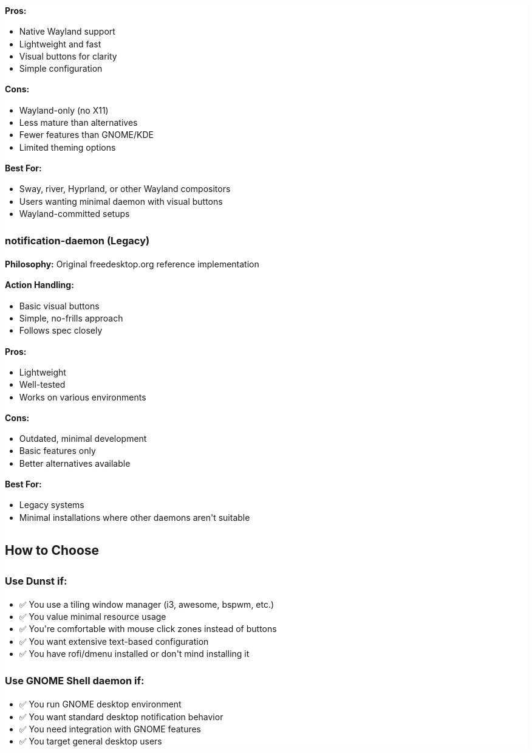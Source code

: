 **Pros:**
- Native Wayland support
- Lightweight and fast
- Visual buttons for clarity
- Simple configuration

**Cons:**
- Wayland-only (no X11)
- Less mature than alternatives
- Fewer features than GNOME/KDE
- Limited theming options

**Best For:**
- Sway, river, Hyprland, or other Wayland compositors
- Users wanting minimal daemon with visual buttons
- Wayland-committed setups

### notification-daemon (Legacy)

**Philosophy:** Original freedesktop.org reference implementation

**Action Handling:**
- Basic visual buttons
- Simple, no-frills approach
- Follows spec closely

**Pros:**
- Lightweight
- Well-tested
- Works on various environments

**Cons:**
- Outdated, minimal development
- Basic features only
- Better alternatives available

**Best For:**
- Legacy systems
- Minimal installations where other daemons aren't suitable

## How to Choose

### Use Dunst if:
- ✅ You use a tiling window manager (i3, awesome, bspwm, etc.)
- ✅ You value minimal resource usage
- ✅ You're comfortable with mouse click zones instead of buttons
- ✅ You want extensive text-based configuration
- ✅ You have rofi/dmenu installed or don't mind installing it

### Use GNOME Shell daemon if:
- ✅ You run GNOME desktop environment
- ✅ You want standard desktop notification behavior
- ✅ You need integration with GNOME features
- ✅ You target general desktop users
